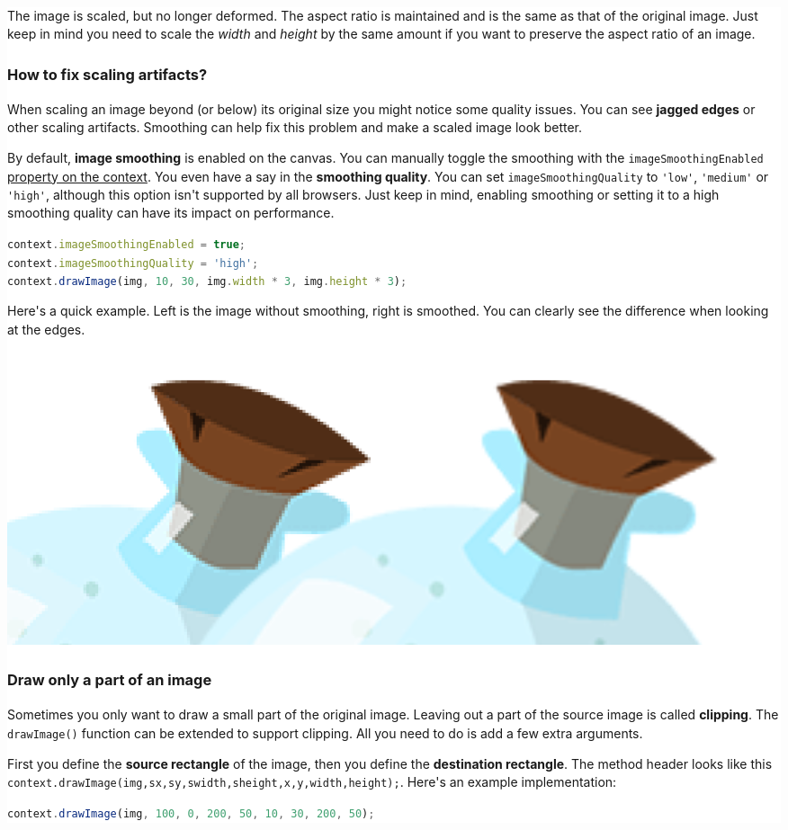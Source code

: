 The image is scaled, but no longer deformed. The aspect ratio is maintained and is the same as that of the original image. Just keep in mind you need to scale the _width_ and _height_ by the same amount if you want to preserve the aspect ratio of an image.

### How to fix scaling artifacts?
When scaling an image beyond (or below) its original size you might notice some quality issues. You can see **jagged edges** or other scaling artifacts. Smoothing can help fix this problem and make a scaled image look better.

By default, **image smoothing** is enabled on the canvas. You can manually toggle the smoothing with the ```imageSmoothingEnabled``` [property on the context](https://developer.mozilla.org/en-US/docs/Web/API/CanvasRenderingContext2D/imageSmoothingEnabled). You even have a say in the **smoothing quality**. You can set ```imageSmoothingQuality``` to ```'low'```, ```'medium'``` or ```'high'```, although this option isn't supported by all browsers. Just keep in mind, enabling smoothing or setting it to a high smoothing quality can have its impact on performance.

```javascript
context.imageSmoothingEnabled = true;
context.imageSmoothingQuality = 'high';
context.drawImage(img, 10, 30, img.width * 3, img.height * 3);
```

Here's a quick example. Left is the image without smoothing, right is smoothed. You can clearly see the difference when looking at the edges.

![](resources/animation-image-smooth.png)

### Draw only a part of an image
Sometimes you only want to draw a small part of the original image. Leaving out a part of the source image is called **clipping**. The ```drawImage()``` function can be extended to support clipping. All you need to do is add a few extra arguments.

First you define the **source rectangle** of the image, then you define the **destination rectangle**. The method header looks like this ```context.drawImage(img,sx,sy,swidth,sheight,x,y,width,height);```. Here's an example implementation:

```javascript
context.drawImage(img, 100, 0, 200, 50, 10, 30, 200, 50);
```
